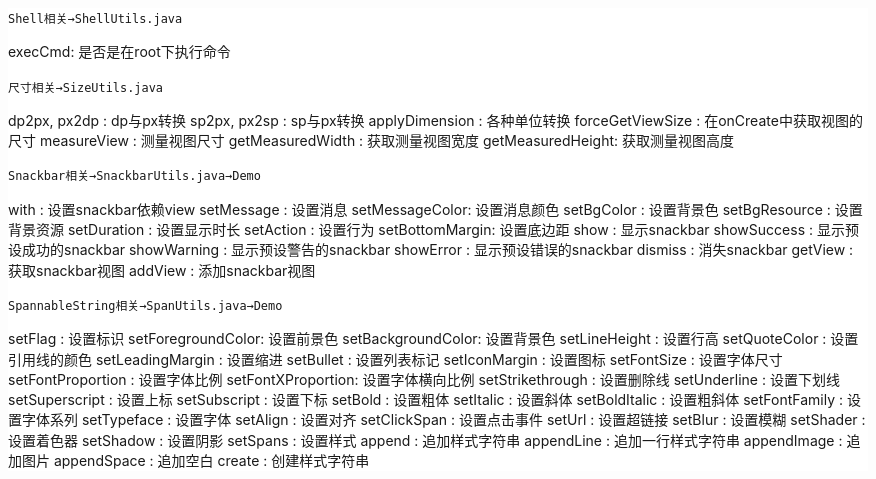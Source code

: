     Shell相关→ShellUtils.java

execCmd: 是否是在root下执行命令

    尺寸相关→SizeUtils.java

dp2px, px2dp     : dp与px转换
sp2px, px2sp     : sp与px转换
applyDimension   : 各种单位转换
forceGetViewSize : 在onCreate中获取视图的尺寸
measureView      : 测量视图尺寸
getMeasuredWidth : 获取测量视图宽度
getMeasuredHeight: 获取测量视图高度

    Snackbar相关→SnackbarUtils.java→Demo

with           : 设置snackbar依赖view
setMessage     : 设置消息
setMessageColor: 设置消息颜色
setBgColor     : 设置背景色
setBgResource  : 设置背景资源
setDuration    : 设置显示时长
setAction      : 设置行为
setBottomMargin: 设置底边距
show           : 显示snackbar
showSuccess    : 显示预设成功的snackbar
showWarning    : 显示预设警告的snackbar
showError      : 显示预设错误的snackbar
dismiss        : 消失snackbar
getView        : 获取snackbar视图
addView        : 添加snackbar视图

    SpannableString相关→SpanUtils.java→Demo

setFlag           : 设置标识
setForegroundColor: 设置前景色
setBackgroundColor: 设置背景色
setLineHeight     : 设置行高
setQuoteColor     : 设置引用线的颜色
setLeadingMargin  : 设置缩进
setBullet         : 设置列表标记
setIconMargin     : 设置图标
setFontSize       : 设置字体尺寸
setFontProportion : 设置字体比例
setFontXProportion: 设置字体横向比例
setStrikethrough  : 设置删除线
setUnderline      : 设置下划线
setSuperscript    : 设置上标
setSubscript      : 设置下标
setBold           : 设置粗体
setItalic         : 设置斜体
setBoldItalic     : 设置粗斜体
setFontFamily     : 设置字体系列
setTypeface       : 设置字体
setAlign          : 设置对齐
setClickSpan      : 设置点击事件
setUrl            : 设置超链接
setBlur           : 设置模糊
setShader         : 设置着色器
setShadow         : 设置阴影
setSpans          : 设置样式
append            : 追加样式字符串
appendLine        : 追加一行样式字符串
appendImage       : 追加图片
appendSpace       : 追加空白
create            : 创建样式字符串
